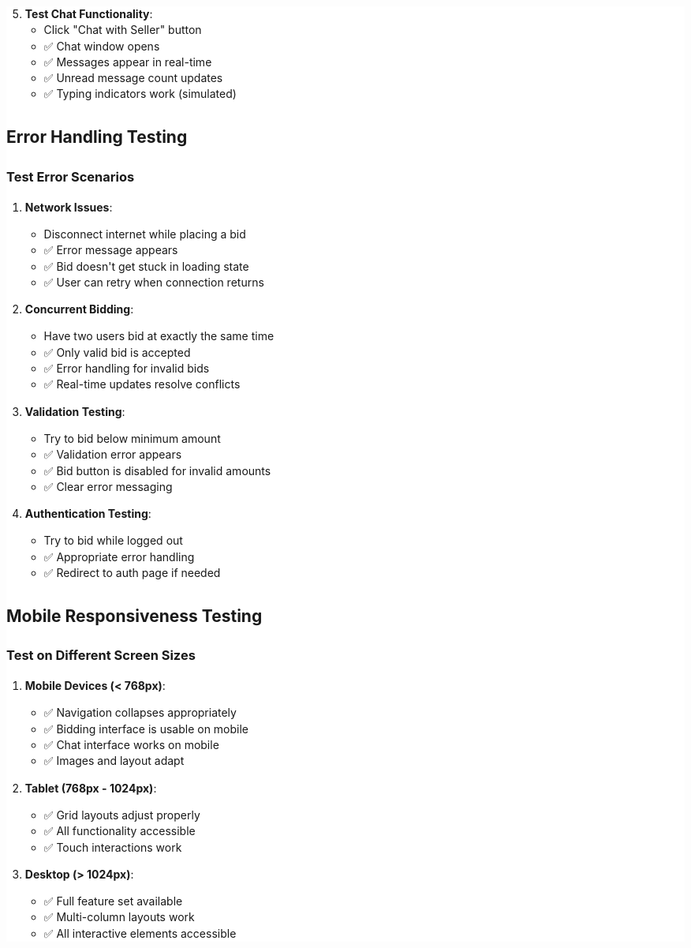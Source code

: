 5. **Test Chat Functionality**:
   - Click "Chat with Seller" button
   - ✅ Chat window opens
   - ✅ Messages appear in real-time
   - ✅ Unread message count updates
   - ✅ Typing indicators work (simulated)

## Error Handling Testing

### Test Error Scenarios

1. **Network Issues**:
   - Disconnect internet while placing a bid
   - ✅ Error message appears
   - ✅ Bid doesn't get stuck in loading state
   - ✅ User can retry when connection returns

2. **Concurrent Bidding**:
   - Have two users bid at exactly the same time
   - ✅ Only valid bid is accepted
   - ✅ Error handling for invalid bids
   - ✅ Real-time updates resolve conflicts

3. **Validation Testing**:
   - Try to bid below minimum amount
   - ✅ Validation error appears
   - ✅ Bid button is disabled for invalid amounts
   - ✅ Clear error messaging

4. **Authentication Testing**:
   - Try to bid while logged out
   - ✅ Appropriate error handling
   - ✅ Redirect to auth page if needed

## Mobile Responsiveness Testing

### Test on Different Screen Sizes

1. **Mobile Devices (< 768px)**:
   - ✅ Navigation collapses appropriately
   - ✅ Bidding interface is usable on mobile
   - ✅ Chat interface works on mobile
   - ✅ Images and layout adapt

2. **Tablet (768px - 1024px)**:
   - ✅ Grid layouts adjust properly
   - ✅ All functionality accessible
   - ✅ Touch interactions work

3. **Desktop (> 1024px)**:
   - ✅ Full feature set available
   - ✅ Multi-column layouts work
   - ✅ All interactive elements accessible
